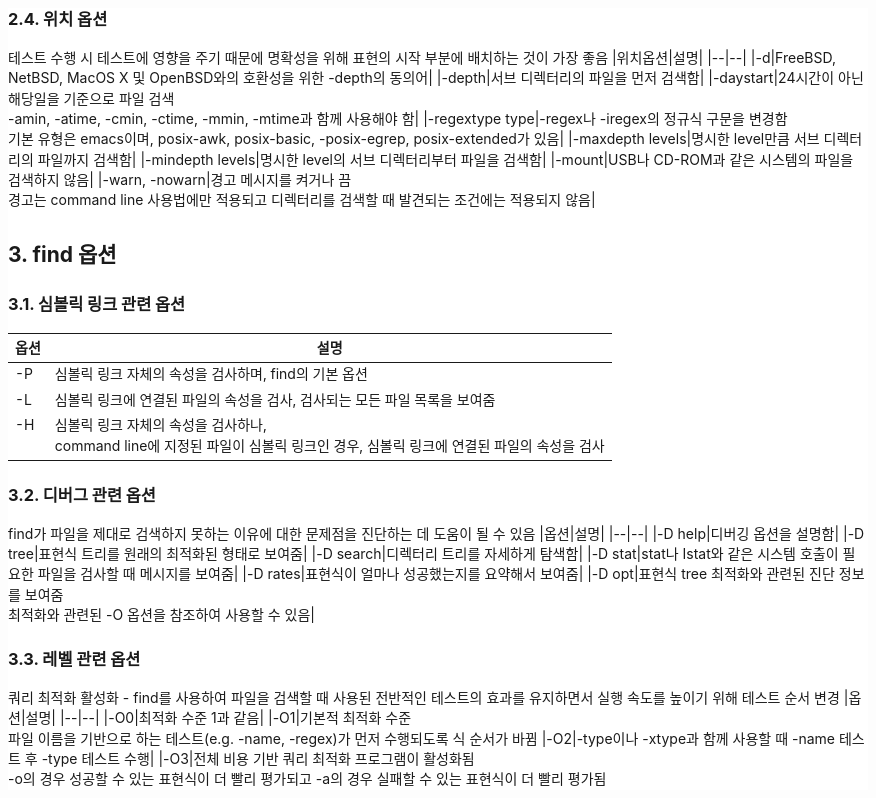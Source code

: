 ### 2.4. 위치 옵션
테스트 수행 시 테스트에 영향을 주기 때문에 명확성을 위해 표현의 시작 부분에 배치하는 것이 가장 좋음
|위치옵션|설명|
|--|--|
|-d|FreeBSD, NetBSD, MacOS X 및 OpenBSD와의 호환성을 위한 -depth의 동의어|
|-depth|서브 디렉터리의 파일을 먼저 검색함|
|-daystart|24시간이 아닌 해당일을 기준으로 파일 검색<br/>-amin, -atime, -cmin, -ctime, -mmin, -mtime과 함께 사용해야 함|
|-regextype type|-regex나 -iregex의 정규식 구문을 변경함<br/>기본 유형은 emacs이며, posix-awk, posix-basic, -posix-egrep, posix-extended가 있음|
|-maxdepth levels|명시한 level만큼 서브 디렉터리의 파일까지 검색함|
|-mindepth levels|명시한 level의 서브 디렉터리부터 파일을 검색함|
|-mount|USB나 CD-ROM과 같은 시스템의 파일을 검색하지 않음|
|-warn, -nowarn|경고 메시지를 켜거나 끔<br/>경고는 command line 사용법에만 적용되고 디렉터리를 검색할 때 발견되는 조건에는 적용되지 않음|
## 3. find 옵션
### 3.1. 심볼릭 링크 관련 옵션
|옵션|설명|
|--|--|
|-P|심볼릭 링크 자체의 속성을 검사하며, find의 기본 옵션|
|-L|심볼릭 링크에 연결된 파일의 속성을 검사, 검사되는 모든 파일 목록을 보여줌|
|-H|심볼릭 링크 자체의 속성을 검사하나,<br/> command line에 지정된 파일이 심볼릭 링크인 경우, 심볼릭 링크에 연결된 파일의 속성을 검사
### 3.2. 디버그 관련 옵션
find가 파일을 제대로 검색하지 못하는 이유에 대한 문제점을 진단하는 데 도움이 될 수 있음
|옵션|설명|
|--|--|
|-D help|디버깅 옵션을 설명함|
|-D tree|표현식 트리를 원래의 최적화된 형태로 보여줌|
|-D search|디렉터리 트리를 자세하게 탐색함|
|-D stat|stat나 Istat와 같은 시스템 호출이 필요한 파일을 검사할 때 메시지를 보여줌|
|-D rates|표현식이 얼마나 성공했는지를 요약해서 보여줌|
|-D opt|표현식 tree 최적화와 관련된 진단 정보를 보여줌<br/>최적화와 관련된 -O 옵션을 참조하여 사용할 수 있음|
### 3.3. 레벨 관련 옵션
쿼리 최적화 활성화 - find를 사용하여 파일을 검색할 때 사용된 전반적인 테스트의 효과를 유지하면서 실행 속도를 높이기 위해 테스트 순서 변경
|옵션|설명|
|--|--|
|-O0|최적화 수준 1과 같음|
|-O1|기본적 최적화 수준<br/>파일 이름을 기반으로 하는 테스트(e.g. -name, -regex)가 먼저 수행되도록 식 순서가 바뀜
|-O2|-type이나 -xtype과 함께 사용할 때 -name 테스트 후 -type 테스트 수행|
|-O3|전체 비용 기반 쿼리 최적화 프로그램이 활성화됨<br/>-o의 경우 성공할 수 있는 표현식이 더 빨리 평가되고 -a의 경우 실패할 수 있는 표현식이 더 빨리 평가됨